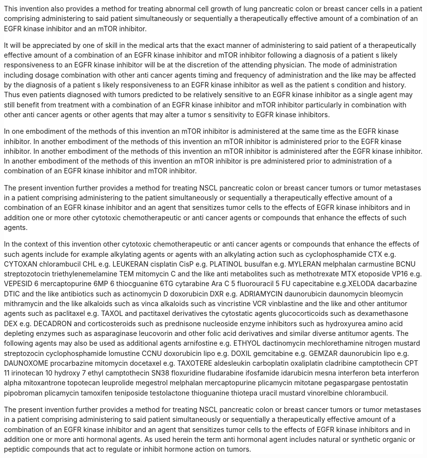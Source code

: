 This invention also provides a method for treating abnormal cell growth of lung pancreatic colon or breast cancer cells in a patient comprising administering to said patient simultaneously or sequentially a therapeutically effective amount of a combination of an EGFR kinase inhibitor and an mTOR inhibitor.

It will be appreciated by one of skill in the medical arts that the exact manner of administering to said patient of a therapeutically effective amount of a combination of an EGFR kinase inhibitor and mTOR inhibitor following a diagnosis of a patient s likely responsiveness to an EGFR kinase inhibitor will be at the discretion of the attending physician. The mode of administration including dosage combination with other anti cancer agents timing and frequency of administration and the like may be affected by the diagnosis of a patient s likely responsiveness to an EGFR kinase inhibitor as well as the patient s condition and history. Thus even patients diagnosed with tumors predicted to be relatively sensitive to an EGFR kinase inhibitor as a single agent may still benefit from treatment with a combination of an EGFR kinase inhibitor and mTOR inhibitor particularly in combination with other anti cancer agents or other agents that may alter a tumor s sensitivity to EGFR kinase inhibitors.

In one embodiment of the methods of this invention an mTOR inhibitor is administered at the same time as the EGFR kinase inhibitor. In another embodiment of the methods of this invention an mTOR inhibitor is administered prior to the EGFR kinase inhibitor. In another embodiment of the methods of this invention an mTOR inhibitor is administered after the EGFR kinase inhibitor. In another embodiment of the methods of this invention an mTOR inhibitor is pre administered prior to administration of a combination of an EGFR kinase inhibitor and mTOR inhibitor.

The present invention further provides a method for treating NSCL pancreatic colon or breast cancer tumors or tumor metastases in a patient comprising administering to the patient simultaneously or sequentially a therapeutically effective amount of a combination of an EGFR kinase inhibitor and an agent that sensitizes tumor cells to the effects of EGFR kinase inhibitors and in addition one or more other cytotoxic chemotherapeutic or anti cancer agents or compounds that enhance the effects of such agents.

In the context of this invention other cytotoxic chemotherapeutic or anti cancer agents or compounds that enhance the effects of such agents include for example alkylating agents or agents with an alkylating action such as cyclophosphamide CTX e.g. CYTOXAN chlorambucil CHL e.g. LEUKERAN cisplatin CisP e.g. PLATINOL busulfan e.g. MYLERAN melphalan carmustine BCNU streptozotocin triethylenemelamine TEM mitomycin C and the like anti metabolites such as methotrexate MTX etoposide VP16 e.g. VEPESID 6 mercaptopurine 6MP 6 thiocguanine 6TG cytarabine Ara C 5 fluorouracil 5 FU capecitabine e.g.XELODA dacarbazine DTIC and the like antibiotics such as actinomycin D doxorubicin DXR e.g. ADRIAMYCIN daunorubicin daunomycin bleomycin mithramycin and the like alkaloids such as vinca alkaloids such as vincristine VCR vinblastine and the like and other antitumor agents such as paclitaxel e.g. TAXOL and pactitaxel derivatives the cytostatic agents glucocorticoids such as dexamethasone DEX e.g. DECADRON and corticosteroids such as prednisone nucleoside enzyme inhibitors such as hydroxyurea amino acid depleting enzymes such as asparaginase leucovorin and other folic acid derivatives and similar diverse antitumor agents. The following agents may also be used as additional agents arnifostine e.g. ETHYOL dactinomycin mechlorethamine nitrogen mustard streptozocin cyclophosphamide lomustine CCNU doxorubicin lipo e.g. DOXIL gemcitabine e.g. GEMZAR daunorubicin lipo e.g. DAUNOXOME procarbazine mitomycin docetaxel e.g. TAXOTERE aldesleukin carboplatin oxaliplatin cladribine camptothecin CPT 11 irinotecan 10 hydroxy 7 ethyl camptothecin SN38 floxuridine fludarabine ifosfamide idarubicin mesna interferon beta interferon alpha mitoxantrone topotecan leuprolide megestrol melphalan mercaptopurine plicamycin mitotane pegaspargase pentostatin pipobroman plicamycin tamoxifen teniposide testolactone thioguanine thiotepa uracil mustard vinorelbine chlorambucil.

The present invention further provides a method for treating NSCL pancreatic colon or breast cancer tumors or tumor metastases in a patient comprising administering to said patient simultaneously or sequentially a therapeutically effective amount of a combination of an EGFR kinase inhibitor and an agent that sensitizes tumor cells to the effects of EGFR kinase inhibitors and in addition one or more anti hormonal agents. As used herein the term anti hormonal agent includes natural or synthetic organic or peptidic compounds that act to regulate or inhibit hormone action on tumors.
